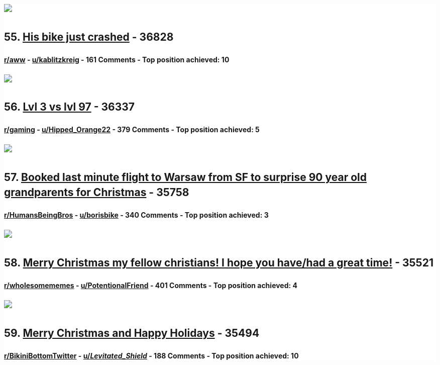 <a href="https://en.wikipedia.org/wiki/Star_Wars_(film)?repost#Filming"><img src="https://b.thumbs.redditmedia.com/Xs9ePTfTWeZrivJ6Mr4LioIfGUrtQe-73mnJuIyRm9g.jpg"></img></a>

## 55. [His bike just crashed](http://reddit.com/r/aww/comments/efcodc/his_bike_just_crashed/) - 36828
#### [r/aww](http://reddit.com/r/aww) - [u/kablitzkreig](http://reddit.com/u/kablitzkreig) - 161 Comments - Top position achieved: 10

<a href="https://v.redd.it/lukl9aauvp641"><img src="https://a.thumbs.redditmedia.com/z9_Mqsu8UGAyAxCX3uQvhE3PbF_snSy0_4dVasumlT0.jpg"></img></a>

## 56. [Lvl 3 vs lvl 97](http://reddit.com/r/gaming/comments/efnkyi/lvl_3_vs_lvl_97/) - 36337
#### [r/gaming](http://reddit.com/r/gaming) - [u/Hipped_Orange22](http://reddit.com/u/Hipped_Orange22) - 379 Comments - Top position achieved: 5

<a href="https://i.redd.it/3kphb75n7v641.jpg"><img src="https://b.thumbs.redditmedia.com/K6BYMMDC__QegZRt3S362o1UaeDjn6gjIrP9PFBCWOE.jpg"></img></a>

## 57. [Booked last minute flight to Warsaw from SF to surprise 90 year old grandparents for Christmas](http://reddit.com/r/HumansBeingBros/comments/efj52p/booked_last_minute_flight_to_warsaw_from_sf_to/) - 35758
#### [r/HumansBeingBros](http://reddit.com/r/HumansBeingBros) - [u/borisbike](http://reddit.com/u/borisbike) - 340 Comments - Top position achieved: 3

<a href="https://v.redd.it/anorf3hpct641"><img src="https://b.thumbs.redditmedia.com/hw016K1UzrDIPy2oNH2YlujnJ7KgL-QIEUcpqY1WoQw.jpg"></img></a>

## 58. [Merry Christmas my fellow christians! I hope you have/had a great time!](http://reddit.com/r/wholesomememes/comments/efnojj/merry_christmas_my_fellow_christians_i_hope_you/) - 35521
#### [r/wholesomememes](http://reddit.com/r/wholesomememes) - [u/PotentionalFriend](http://reddit.com/u/PotentionalFriend) - 401 Comments - Top position achieved: 4

<a href="https://i.redd.it/m343sph79v641.jpg"><img src="https://b.thumbs.redditmedia.com/vZ8b5Uz1fi-mp3VuacmhAWoJr0Bn_GL7kpLG6Oq65CU.jpg"></img></a>

## 59. [Merry Christmas and Happy Holidays](http://reddit.com/r/BikiniBottomTwitter/comments/efhzmb/merry_christmas_and_happy_holidays/) - 35494
#### [r/BikiniBottomTwitter](http://reddit.com/r/BikiniBottomTwitter) - [u/_Levitated_Shield_](http://reddit.com/u/_Levitated_Shield_) - 188 Comments - Top position achieved: 10
